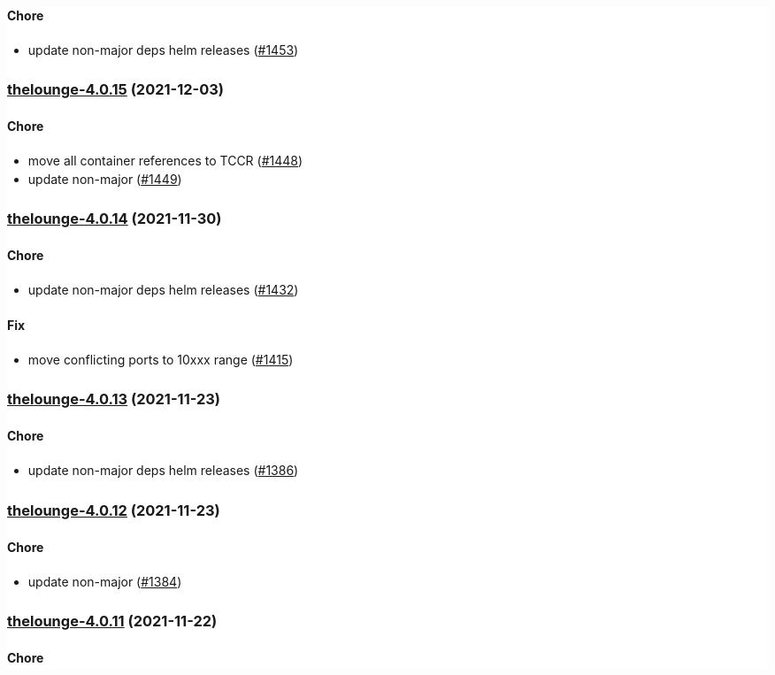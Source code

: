 #### Chore

* update non-major deps helm releases ([#1453](https://github.com/truecharts/apps/issues/1453))



<a name="thelounge-4.0.15"></a>
### [thelounge-4.0.15](https://github.com/truecharts/apps/compare/thelounge-4.0.14...thelounge-4.0.15) (2021-12-03)

#### Chore

* move all container references to TCCR ([#1448](https://github.com/truecharts/apps/issues/1448))
* update non-major ([#1449](https://github.com/truecharts/apps/issues/1449))



<a name="thelounge-4.0.14"></a>
### [thelounge-4.0.14](https://github.com/truecharts/apps/compare/thelounge-4.0.13...thelounge-4.0.14) (2021-11-30)

#### Chore

* update non-major deps helm releases ([#1432](https://github.com/truecharts/apps/issues/1432))

#### Fix

* move conflicting ports to 10xxx range ([#1415](https://github.com/truecharts/apps/issues/1415))



<a name="thelounge-4.0.13"></a>
### [thelounge-4.0.13](https://github.com/truecharts/apps/compare/thelounge-4.0.12...thelounge-4.0.13) (2021-11-23)

#### Chore

* update non-major deps helm releases ([#1386](https://github.com/truecharts/apps/issues/1386))



<a name="thelounge-4.0.12"></a>
### [thelounge-4.0.12](https://github.com/truecharts/apps/compare/thelounge-4.0.11...thelounge-4.0.12) (2021-11-23)

#### Chore

* update non-major ([#1384](https://github.com/truecharts/apps/issues/1384))



<a name="thelounge-4.0.11"></a>
### [thelounge-4.0.11](https://github.com/truecharts/apps/compare/thelounge-4.0.10...thelounge-4.0.11) (2021-11-22)

#### Chore
